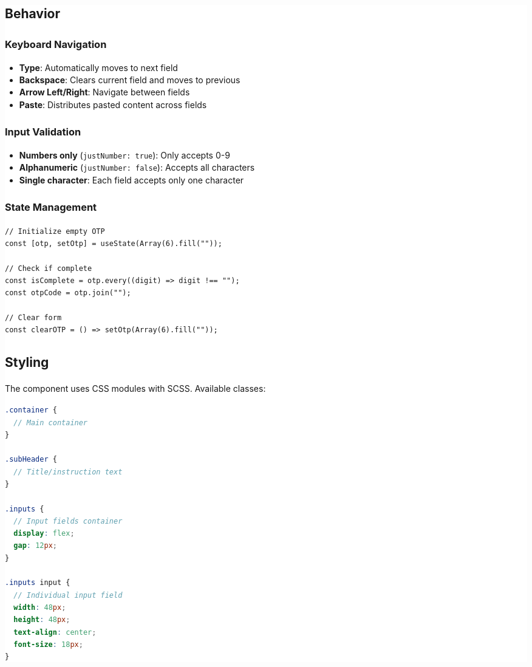 ## Behavior

### Keyboard Navigation

- **Type**: Automatically moves to next field
- **Backspace**: Clears current field and moves to previous
- **Arrow Left/Right**: Navigate between fields
- **Paste**: Distributes pasted content across fields

### Input Validation

- **Numbers only** (`justNumber: true`): Only accepts 0-9
- **Alphanumeric** (`justNumber: false`): Accepts all characters
- **Single character**: Each field accepts only one character

### State Management

```tsx
// Initialize empty OTP
const [otp, setOtp] = useState(Array(6).fill(""));

// Check if complete
const isComplete = otp.every((digit) => digit !== "");
const otpCode = otp.join("");

// Clear form
const clearOTP = () => setOtp(Array(6).fill(""));
```

## Styling

The component uses CSS modules with SCSS. Available classes:

```scss
.container {
  // Main container
}

.subHeader {
  // Title/instruction text
}

.inputs {
  // Input fields container
  display: flex;
  gap: 12px;
}

.inputs input {
  // Individual input field
  width: 48px;
  height: 48px;
  text-align: center;
  font-size: 18px;
}
```
